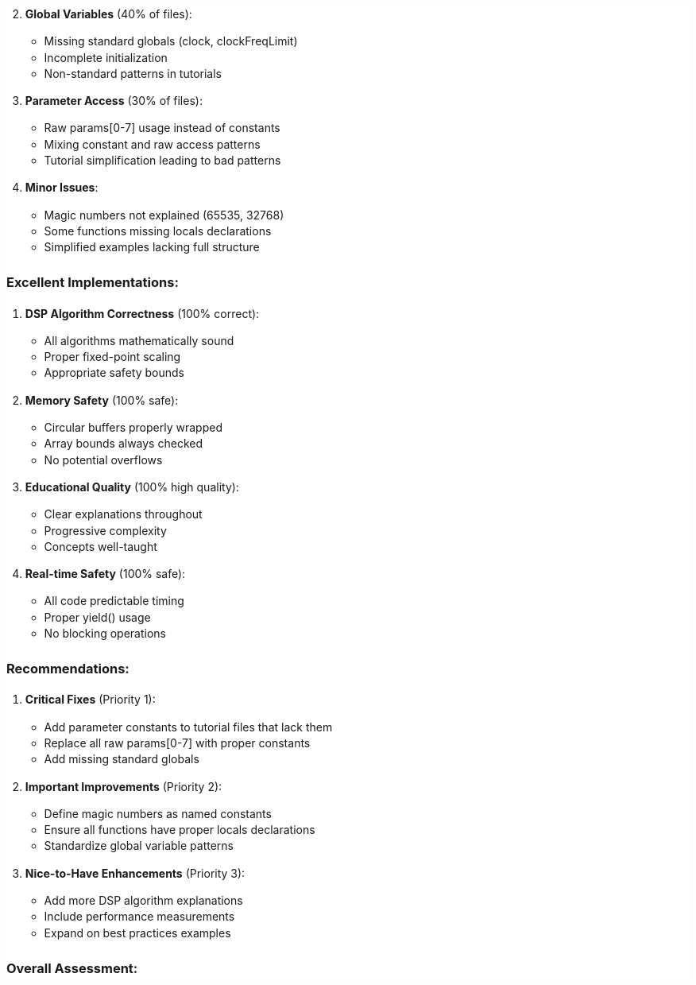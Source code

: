 2. **Global Variables** (40% of files):
   - Missing standard globals (clock, clockFreqLimit)
   - Incomplete initialization
   - Non-standard patterns in tutorials

3. **Parameter Access** (30% of files):
   - Raw params[0-7] usage instead of constants
   - Mixing constant and raw access patterns
   - Tutorial simplification leading to bad patterns

4. **Minor Issues**:
   - Magic numbers not explained (65535, 32768)
   - Some functions missing locals declarations
   - Simplified examples lacking full structure

### Excellent Implementations:

1. **DSP Algorithm Correctness** (100% correct):
   - All algorithms mathematically sound
   - Proper fixed-point scaling
   - Appropriate safety bounds

2. **Memory Safety** (100% safe):
   - Circular buffers properly wrapped
   - Array bounds always checked
   - No potential overflows

3. **Educational Quality** (100% high quality):
   - Clear explanations throughout
   - Progressive complexity
   - Concepts well-taught

4. **Real-time Safety** (100% safe):
   - All code predictable timing
   - Proper yield() usage
   - No blocking operations

### Recommendations:

1. **Critical Fixes** (Priority 1):
   - Add parameter constants to tutorial files that lack them
   - Replace all raw params[0-7] with proper constants
   - Add missing standard globals

2. **Important Improvements** (Priority 2):
   - Define magic numbers as named constants
   - Ensure all functions have proper locals declarations
   - Standardize global variable patterns

3. **Nice-to-Have Enhancements** (Priority 3):
   - Add more DSP algorithm explanations
   - Include performance measurements
   - Expand on best practices examples

### Overall Assessment:
